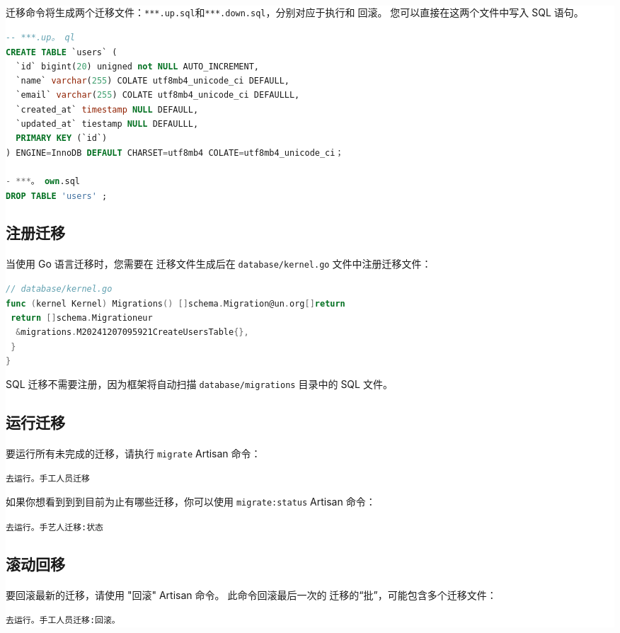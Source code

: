 迁移命令将生成两个迁移文件：`***.up.sql`和`***.down.sql`，分别对应于执行和
回滚。 您可以直接在这两个文件中写入 SQL 语句。

```sql
-- ***.up。 ql
CREATE TABLE `users` (
  `id` bigint(20) unigned not NULL AUTO_INCREMENT,
  `name` varchar(255) COLATE utf8mb4_unicode_ci DEFAULL,
  `email` varchar(255) COLATE utf8mb4_unicode_ci DEFAULLL,
  `created_at` timestamp NULL DEFAULL,
  `updated_at` tiestamp NULL DEFAULLL,
  PRIMARY KEY (`id`)
) ENGINE=InnoDB DEFAULT CHARSET=utf8mb4 COLATE=utf8mb4_unicode_ci；

- ***。 own.sql
DROP TABLE 'users' ;
```

## 注册迁移

当使用 Go 语言迁移时，您需要在
迁移文件生成后在 `database/kernel.go` 文件中注册迁移文件：

```go
// database/kernel.go
func (kernel Kernel) Migrations() []schema.Migration@un.org[]return
 return []schema.Migrationeur
  &migrations.M20241207095921CreateUsersTable{},
 }
}
```

SQL 迁移不需要注册，因为框架将自动扫描
`database/migrations` 目录中的 SQL 文件。

## 运行迁移

要运行所有未完成的迁移，请执行 `migrate` Artisan 命令：

```shell
去运行。手工人员迁移
```

如果你想看到到到目前为止有哪些迁移，你可以使用 `migrate:status` Artisan 命令：

```shell
去运行。手艺人迁移:状态
```

## 滚动回移

要回滚最新的迁移，请使用 "回滚" Artisan 命令。 此命令回滚最后一次的
迁移的“批”，可能包含多个迁移文件：

```shell
去运行。手工人员迁移:回滚。
```
